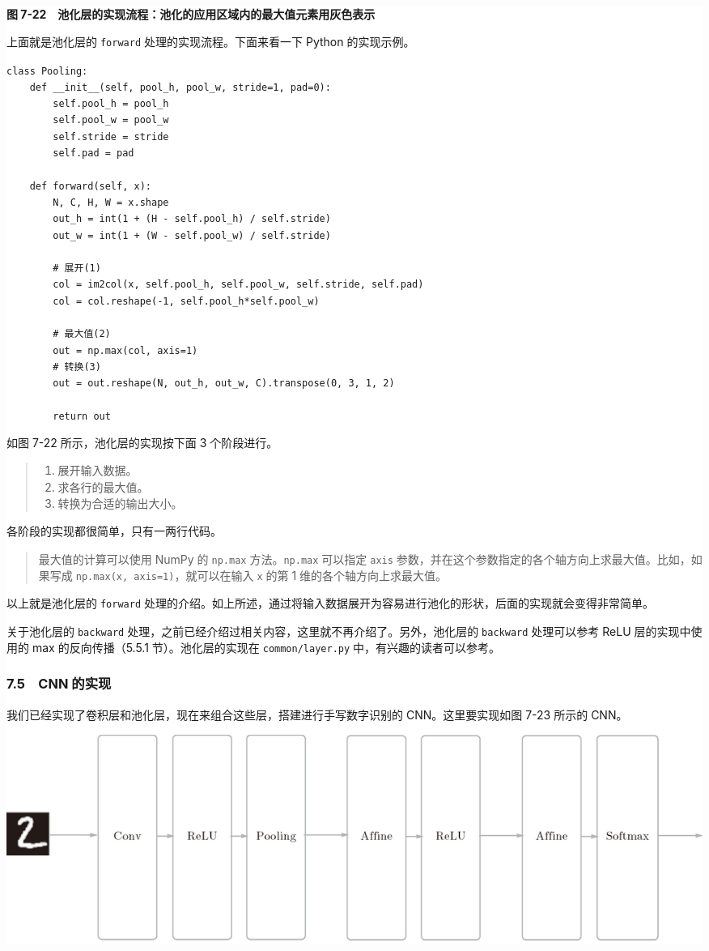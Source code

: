 **图 7-22　池化层的实现流程：池化的应用区域内的最大值元素用灰色表示**

上面就是池化层的 `forward` 处理的实现流程。下面来看一下 Python 的实现示例。

```
class Pooling:
    def __init__(self, pool_h, pool_w, stride=1, pad=0):
        self.pool_h = pool_h
        self.pool_w = pool_w
        self.stride = stride
        self.pad = pad

    def forward(self, x):
        N, C, H, W = x.shape
        out_h = int(1 + (H - self.pool_h) / self.stride)
        out_w = int(1 + (W - self.pool_w) / self.stride)

        # 展开(1)
        col = im2col(x, self.pool_h, self.pool_w, self.stride, self.pad)
        col = col.reshape(-1, self.pool_h*self.pool_w)

        # 最大值(2)
        out = np.max(col, axis=1)
        # 转换(3)
        out = out.reshape(N, out_h, out_w, C).transpose(0, 3, 1, 2)

        return out
```

如图 7-22 所示，池化层的实现按下面 3 个阶段进行。

> 1. 展开输入数据。
> 2. 求各行的最大值。
> 3. 转换为合适的输出大小。

各阶段的实现都很简单，只有一两行代码。

> 最大值的计算可以使用 NumPy 的 `np.max` 方法。`np.max` 可以指定 `axis` 参数，并在这个参数指定的各个轴方向上求最大值。比如，如果写成 `np.max(x, axis=1)`，就可以在输入 `x` 的第 1 维的各个轴方向上求最大值。

以上就是池化层的 `forward` 处理的介绍。如上所述，通过将输入数据展开为容易进行池化的形状，后面的实现就会变得非常简单。

关于池化层的 `backward` 处理，之前已经介绍过相关内容，这里就不再介绍了。另外，池化层的 `backward` 处理可以参考 ReLU 层的实现中使用的 max 的反向传播（5.5.1 节）。池化层的实现在 `common/layer.py` 中，有兴趣的读者可以参考。

### 7.5　CNN 的实现

我们已经实现了卷积层和池化层，现在来组合这些层，搭建进行手写数字识别的 CNN。这里要实现如图 7-23 所示的 CNN。

![{98%}](./07_cnn_files/138.png)

